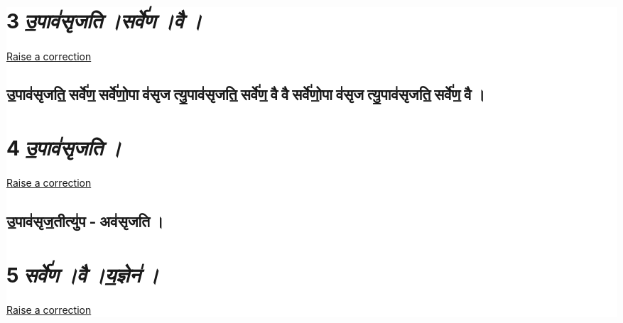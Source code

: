 
# 3  _उ॒पाव॑सृजति ।सर्वे॑ण ।वै ।_ #  



 [Raise a correction](https://github.com/hvram1/baraha2unicode/issues/new?title=TS+1.7.1.3-3&body=%E0%A4%89%E0%A5%92%E0%A4%AA%E0%A4%BE%E0%A4%B5%E0%A5%91%E0%A4%B8%E0%A5%83%E0%A4%9C%E0%A4%A4%E0%A4%BF+%E0%A5%A4%E0%A4%B8%E0%A4%B0%E0%A5%8D%E0%A4%B5%E0%A5%87%E0%A5%91%E0%A4%A3+%E0%A5%A4%E0%A4%B5%E0%A5%88+%E0%A5%A4%0A%0A%0A%E0%A4%89%E0%A5%92%E0%A4%AA%E0%A4%BE%E0%A4%B5%E0%A5%91%E0%A4%B8%E0%A5%83%E0%A4%9C%E0%A4%A4%E0%A4%BF%E0%A5%92+%E0%A4%B8%E0%A4%B0%E0%A5%8D%E0%A4%B5%E0%A5%87%E0%A5%91%E0%A4%A3%E0%A5%92+%E0%A4%B8%E0%A4%B0%E0%A5%8D%E0%A4%B5%E0%A5%87%E0%A5%91%E0%A4%A3%E0%A5%8B%E0%A5%92%E0%A4%AA%E0%A4%BE+%E0%A4%B5%E0%A5%91%E0%A4%B8%E0%A5%83%E0%A4%9C+%E0%A4%A4%E0%A5%8D%E0%A4%AF%E0%A5%81%E0%A5%92%E0%A4%AA%E0%A4%BE%E0%A4%B5%E0%A5%91%E0%A4%B8%E0%A5%83%E0%A4%9C%E0%A4%A4%E0%A4%BF%E0%A5%92+%E0%A4%B8%E0%A4%B0%E0%A5%8D%E0%A4%B5%E0%A5%87%E0%A5%91%E0%A4%A3%E0%A5%92+%E0%A4%B5%E0%A5%88+%E0%A4%B5%E0%A5%88+%E0%A4%B8%E0%A4%B0%E0%A5%8D%E0%A4%B5%E0%A5%87%E0%A5%91%E0%A4%A3%E0%A5%8B%E0%A5%92%E0%A4%AA%E0%A4%BE+%E0%A4%B5%E0%A5%91%E0%A4%B8%E0%A5%83%E0%A4%9C+%E0%A4%A4%E0%A5%8D%E0%A4%AF%E0%A5%81%E0%A5%92%E0%A4%AA%E0%A4%BE%E0%A4%B5%E0%A5%91%E0%A4%B8%E0%A5%83%E0%A4%9C%E0%A4%A4%E0%A4%BF%E0%A5%92+%E0%A4%B8%E0%A4%B0%E0%A5%8D%E0%A4%B5%E0%A5%87%E0%A5%91%E0%A4%A3%E0%A5%92+%E0%A4%B5%E0%A5%88+%E0%A5%A4&labels=%E0%A4%A4%E0%A5%88%E0%A4%A4%E0%A5%8D%E0%A4%B0%E0%A4%BF%E0%A4%AF+%E0%A4%B8%E0%A4%82%E0%A4%B8%E0%A4%BF%E0%A4%A4%E0%A4%BE+%E0%A4%98%E0%A4%A8+%E0%A4%AA%E0%A4%BE%E0%A4%A0)

## उ॒पाव॑सृजति॒ सर्वे॑ण॒ सर्वे॑णो॒पा व॑सृज त्यु॒पाव॑सृजति॒ सर्वे॑ण॒ वै वै सर्वे॑णो॒पा व॑सृज त्यु॒पाव॑सृजति॒ सर्वे॑ण॒ वै । ##


# 4  _उ॒पाव॑सृजति ।_ #  



 [Raise a correction](https://github.com/hvram1/baraha2unicode/issues/new?title=TS+1.7.1.3-4&body=%E0%A4%89%E0%A5%92%E0%A4%AA%E0%A4%BE%E0%A4%B5%E0%A5%91%E0%A4%B8%E0%A5%83%E0%A4%9C%E0%A4%A4%E0%A4%BF+%E0%A5%A4%0A%0A%0A%E0%A4%89%E0%A5%92%E0%A4%AA%E0%A4%BE%E0%A4%B5%E0%A5%91%E0%A4%B8%E0%A5%83%E0%A4%9C%E0%A5%92%E0%A4%A4%E0%A5%80%E0%A4%A4%E0%A5%8D%E0%A4%AF%E0%A5%81%E0%A5%91%E0%A4%AA+-+%E0%A4%85%E0%A4%B5%E0%A5%91%E0%A4%B8%E0%A5%83%E0%A4%9C%E0%A4%A4%E0%A4%BF+%E0%A5%A4&labels=%E0%A4%A4%E0%A5%88%E0%A4%A4%E0%A5%8D%E0%A4%B0%E0%A4%BF%E0%A4%AF+%E0%A4%B8%E0%A4%82%E0%A4%B8%E0%A4%BF%E0%A4%A4%E0%A4%BE+%E0%A4%98%E0%A4%A8+%E0%A4%AA%E0%A4%BE%E0%A4%A0)

## उ॒पाव॑सृज॒तीत्यु॑प - अव॑सृजति । ##


# 5  _सर्वे॑ण ।वै ।य॒ज्ञेन॑ ।_ #  



 [Raise a correction](https://github.com/hvram1/baraha2unicode/issues/new?title=TS+1.7.1.3-5&body=%E0%A4%B8%E0%A4%B0%E0%A5%8D%E0%A4%B5%E0%A5%87%E0%A5%91%E0%A4%A3+%E0%A5%A4%E0%A4%B5%E0%A5%88+%E0%A5%A4%E0%A4%AF%E0%A5%92%E0%A4%9C%E0%A5%8D%E0%A4%9E%E0%A5%87%E0%A4%A8%E0%A5%91+%E0%A5%A4%0A%0A%0A%E0%A4%B8%E0%A4%B0%E0%A5%8D%E0%A4%B5%E0%A5%87%E0%A5%91%E0%A4%A3%E0%A5%92+%E0%A4%B5%E0%A5%88+%E0%A4%B5%E0%A5%88+%E0%A4%B8%E0%A4%B0%E0%A5%8D%E0%A4%B5%E0%A5%87%E0%A5%91%E0%A4%A3%E0%A5%92+%E0%A4%B8%E0%A4%B0%E0%A5%8D%E0%A4%B5%E0%A5%87%E0%A5%91%E0%A4%A3%E0%A5%92+%E0%A4%B5%E0%A5%88+%E0%A4%AF%E0%A5%92%E0%A4%9C%E0%A5%8D%E0%A4%9E%E0%A5%87%E0%A4%A8%E0%A5%91+%E0%A4%AF%E0%A5%92%E0%A4%9C%E0%A5%8D%E0%A4%9E%E0%A5%87%E0%A4%A8%E0%A5%92+%E0%A4%B5%E0%A5%88+%E0%A4%B8%E0%A4%B0%E0%A5%8D%E0%A4%B5%E0%A5%87%E0%A5%91%E0%A4%A3%E0%A5%92+%E0%A4%B8%E0%A4%B0%E0%A5%8D%E0%A4%B5%E0%A5%87%E0%A5%91%E0%A4%A3%E0%A5%92+%E0%A4%B5%E0%A5%88+%E0%A4%AF%E0%A5%92%E0%A4%9C%E0%A5%8D%E0%A4%9E%E0%A5%87%E0%A4%A8%E0%A5%91+%E0%A5%A4&labels=%E0%A4%A4%E0%A5%88%E0%A4%A4%E0%A5%8D%E0%A4%B0%E0%A4%BF%E0%A4%AF+%E0%A4%B8%E0%A4%82%E0%A4%B8%E0%A4%BF%E0%A4%A4%E0%A4%BE+%E0%A4%98%E0%A4%A8+%E0%A4%AA%E0%A4%BE%E0%A4%A0)
